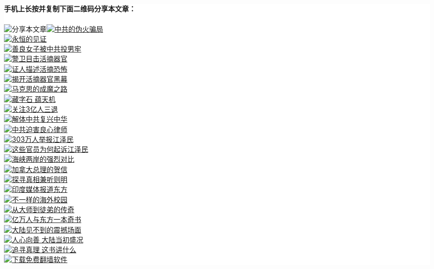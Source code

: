 <strong>手机上长按并复制下面二维码分享本文章：</strong><br><br><img src="http://d1p1.ip.zn2.us/v.php?action=qrcode&url=/gb/18/11/3/n10828515.md%231" title="分享本文章"></td><td VALIGN=TOP><a href="/gb/16/1/21/n4622075.md?dfh#1" target="_blank"><img src="https://raw.githubusercontent.com/ktbrqc3336/djy/master/gb/300/wei-f1.jpg" title="中共的伪火骗局"  alt="中共的伪火骗局"></a><br><a href="https://github.com/ktbrqc3336/www/blob/master/README.md?dfh#9" target="_blank"><img src="https://raw.githubusercontent.com/ktbrqc3336/djy/master/gb/300/yong-h.jpg" title="永恒的见证"  alt="永恒的见证"></a><br><a href="/gb/13/9/29/n3974789.md?dfh#1" target="_blank"><img src="https://raw.githubusercontent.com/ktbrqc3336/djy/master/gb/300/shang-lnz.jpg" title="善良女子被中共投男牢"  alt="善良女子被中共投男牢"></a><br><a href="/gb/16/3/16/n4663449.md?dfh#1" target="_blank"><img src="https://raw.githubusercontent.com/ktbrqc3336/djy/master/gb/300/huo-z3.jpg" title="警卫目击活摘器官"  alt="警卫目击活摘器官"></a><br><a href="/gb/16/8/7/n8177641.md?dfh#1" target="_blank"><img src="https://raw.githubusercontent.com/ktbrqc3336/djy/master/gb/300/huo-z4.jpg" title="证人描述活摘恐怖"  alt="证人描述活摘恐怖"></a><br><a href="/gb/10/4/19/n2881569.md?dfh#1" target="_blank"><img src="https://raw.githubusercontent.com/ktbrqc3336/djy/master/gb/300/huo-z1.jpg" title="揭开活摘器官黑幕"  alt="揭开活摘器官黑幕"></a><br><a href="/gb/10/11/7/n3077476.md?dfh#1" target="_blank"><img src="https://raw.githubusercontent.com/ktbrqc3336/djy/master/gb/300/ma-ks.jpg" title="马克思的成魔之路"  alt="马克思的成魔之路"></a><br><a href="/gb/14/6/9/n4173977.md?dfh#1" target="_blank"><img src="https://raw.githubusercontent.com/ktbrqc3336/djy/master/gb/300/chang-zs.jpg" title="藏字石 蕴天机"  alt="藏字石 蕴天机"></a><br><a href="/gb/18/5/10/n10381511.md?dfh#1" target="_blank"><img src="https://raw.githubusercontent.com/ktbrqc3336/djy/master/gb/300/st1.jpg" title="关注3亿人三退"  alt="关注3亿人三退"></a><br><a href="/gb/18/3/21/n10237682.md?dfh#1" target="_blank"><img src="https://raw.githubusercontent.com/ktbrqc3336/djy/master/gb/300/jie-t.jpg" title="解体中共复兴中华"  alt="解体中共复兴中华"></a><br><a href="/gb/9/2/9/n2422991.md?dfh#1" target="_blank"><img src="https://raw.githubusercontent.com/ktbrqc3336/djy/master/gb/300/gao-zs.jpg" title="中共迫害良心律师"  alt="中共迫害良心律师"></a><br><a href="/gb/18/12/9/n10900044.md?dfh#1" target="_blank"><img src="https://raw.githubusercontent.com/ktbrqc3336/djy/master/gb/300/sj1.jpg" title="303万人举报江泽民"  alt="303万人举报江泽民"></a><br><a href="/gb/18/8/28/n10672014.md?dfh#1" target="_blank"><img src="https://raw.githubusercontent.com/ktbrqc3336/djy/master/gb/300/sj2.jpg" title="这些官员为何起诉江泽民"  alt="这些官员为何起诉江泽民"></a><br><a href="/gb/8/12/18/n2367165.md?dfh#1" target="_blank"><img src="https://raw.githubusercontent.com/ktbrqc3336/djy/master/gb/300/liangan.jpg" title="海峡两岸的强烈对比"  alt="海峡两岸的强烈对比"></a><br><a href="/gb/15/12/10/n4593139.md?dfh#1" target="_blank"><img src="https://raw.githubusercontent.com/ktbrqc3336/djy/master/gb/300/jia-ndzl.jpg" title="加拿大总理的贺信"  alt="加拿大总理的贺信"></a><br><a href="/gb/11/6/17/n3289382.md?dfh#1" target="_blank"><img src="https://raw.githubusercontent.com/ktbrqc3336/djy/master/gb/300/xiao-wd.jpg" title="探寻真相兼听则明"  alt="探寻真相兼听则明"></a><br><a href="/gb/18/10/27/n10812623.md?dfh#1" target="_blank"><img src="https://raw.githubusercontent.com/ktbrqc3336/djy/master/gb/300/yindu.jpg" title="印度媒体报道东方"  alt="印度媒体报道东方"></a><br><a href="/gb/18/6/9/n10469652.md?dfh#1" target="_blank"><img src="https://raw.githubusercontent.com/ktbrqc3336/djy/master/gb/300/xie-j.jpg" title="不一样的海外校园"  alt="不一样的海外校园"></a><br><a href="/gb/7/4/5/n1669415.md?dfh#1" target="_blank"><img src="https://raw.githubusercontent.com/ktbrqc3336/djy/master/gb/300/li-up.jpg" title="从大师到徒弟的传奇"  alt="从大师到徒弟的传奇"></a><br><a href="/gb/17/5/26/n9191512.md?dfh#1" target="_blank"><img src="https://raw.githubusercontent.com/ktbrqc3336/djy/master/gb/300/zfl2.jpg" title="亿万人与东方一本奇书"  alt="亿万人与东方一本奇书"></a><br><a href="/gb/13/11/27/n4020290.md?dfh#1" target="_blank"><img src="https://raw.githubusercontent.com/ktbrqc3336/djy/master/gb/300/zhen-h.jpg" title="大陆见不到的震撼场面"  alt="大陆见不到的震撼场面"></a><br><a href="/gb/15/7/17/n4482910.md?dfh#1" target="_blank"><img src="https://raw.githubusercontent.com/ktbrqc3336/djy/master/gb/300/dalu-sk.jpg" title="人心向善 大陆当初盛况"  alt="人心向善 大陆当初盛况"></a><br><a href="/gb/19/1/5/n10955468.md?dfh#1" target="_blank"><img src="https://raw.githubusercontent.com/ktbrqc3336/djy/master/gb/300/zfl1.jpg" title="追寻真理 这书讲什么"  alt="追寻真理 这书讲什么"></a><br><a href="https://github.com/bannedbook/fanqiang/wiki" target="_blank"><img src="https://raw.githubusercontent.com/ktbrqc3336/djy/master/gb/300/fq1.jpg" title="下载免费翻墙软件"  alt="下载免费翻墙软件"></a><br></td></tr></table>
